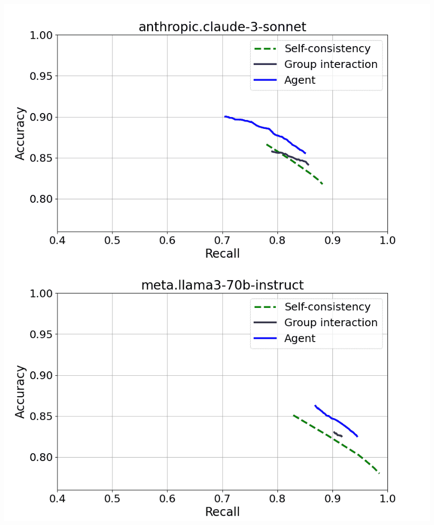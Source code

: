 ![请参阅说明文字](img/59e972acd8d957a5e80977f9c00fb5e8.png)![请参阅说明文字](img/cc0fcdcba49d9f5eef9bb6e72caa7ce5.png)
